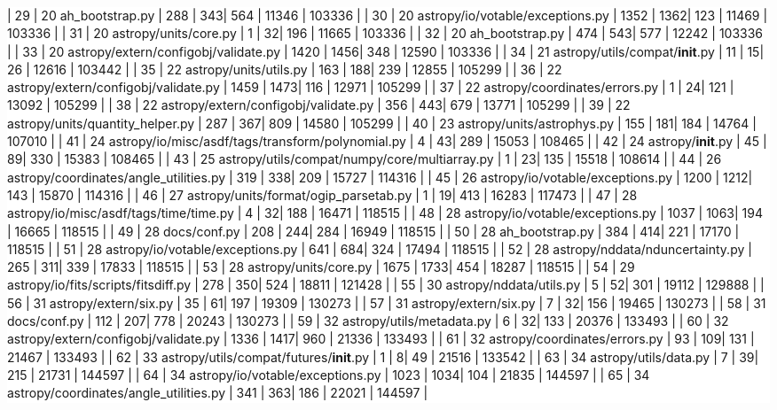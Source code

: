 | 29 | 20 ah_bootstrap.py | 288 | 343| 564 | 11346 | 103336 | 
| 30 | 20 astropy/io/votable/exceptions.py | 1352 | 1362| 123 | 11469 | 103336 | 
| 31 | 20 astropy/units/core.py | 1 | 32| 196 | 11665 | 103336 | 
| 32 | 20 ah_bootstrap.py | 474 | 543| 577 | 12242 | 103336 | 
| 33 | 20 astropy/extern/configobj/validate.py | 1420 | 1456| 348 | 12590 | 103336 | 
| 34 | 21 astropy/utils/compat/__init__.py | 11 | 15| 26 | 12616 | 103442 | 
| 35 | 22 astropy/units/utils.py | 163 | 188| 239 | 12855 | 105299 | 
| 36 | 22 astropy/extern/configobj/validate.py | 1459 | 1473| 116 | 12971 | 105299 | 
| 37 | 22 astropy/coordinates/errors.py | 1 | 24| 121 | 13092 | 105299 | 
| 38 | 22 astropy/extern/configobj/validate.py | 356 | 443| 679 | 13771 | 105299 | 
| 39 | 22 astropy/units/quantity_helper.py | 287 | 367| 809 | 14580 | 105299 | 
| 40 | 23 astropy/units/astrophys.py | 155 | 181| 184 | 14764 | 107010 | 
| 41 | 24 astropy/io/misc/asdf/tags/transform/polynomial.py | 4 | 43| 289 | 15053 | 108465 | 
| 42 | 24 astropy/__init__.py | 45 | 89| 330 | 15383 | 108465 | 
| 43 | 25 astropy/utils/compat/numpy/core/multiarray.py | 1 | 23| 135 | 15518 | 108614 | 
| 44 | 26 astropy/coordinates/angle_utilities.py | 319 | 338| 209 | 15727 | 114316 | 
| 45 | 26 astropy/io/votable/exceptions.py | 1200 | 1212| 143 | 15870 | 114316 | 
| 46 | 27 astropy/units/format/ogip_parsetab.py | 1 | 19| 413 | 16283 | 117473 | 
| 47 | 28 astropy/io/misc/asdf/tags/time/time.py | 4 | 32| 188 | 16471 | 118515 | 
| 48 | 28 astropy/io/votable/exceptions.py | 1037 | 1063| 194 | 16665 | 118515 | 
| 49 | 28 docs/conf.py | 208 | 244| 284 | 16949 | 118515 | 
| 50 | 28 ah_bootstrap.py | 384 | 414| 221 | 17170 | 118515 | 
| 51 | 28 astropy/io/votable/exceptions.py | 641 | 684| 324 | 17494 | 118515 | 
| 52 | 28 astropy/nddata/nduncertainty.py | 265 | 311| 339 | 17833 | 118515 | 
| 53 | 28 astropy/units/core.py | 1675 | 1733| 454 | 18287 | 118515 | 
| 54 | 29 astropy/io/fits/scripts/fitsdiff.py | 278 | 350| 524 | 18811 | 121428 | 
| 55 | 30 astropy/nddata/utils.py | 5 | 52| 301 | 19112 | 129888 | 
| 56 | 31 astropy/extern/six.py | 35 | 61| 197 | 19309 | 130273 | 
| 57 | 31 astropy/extern/six.py | 7 | 32| 156 | 19465 | 130273 | 
| 58 | 31 docs/conf.py | 112 | 207| 778 | 20243 | 130273 | 
| 59 | 32 astropy/utils/metadata.py | 6 | 32| 133 | 20376 | 133493 | 
| 60 | 32 astropy/extern/configobj/validate.py | 1336 | 1417| 960 | 21336 | 133493 | 
| 61 | 32 astropy/coordinates/errors.py | 93 | 109| 131 | 21467 | 133493 | 
| 62 | 33 astropy/utils/compat/futures/__init__.py | 1 | 8| 49 | 21516 | 133542 | 
| 63 | 34 astropy/utils/data.py | 7 | 39| 215 | 21731 | 144597 | 
| 64 | 34 astropy/io/votable/exceptions.py | 1023 | 1034| 104 | 21835 | 144597 | 
| 65 | 34 astropy/coordinates/angle_utilities.py | 341 | 363| 186 | 22021 | 144597 | 